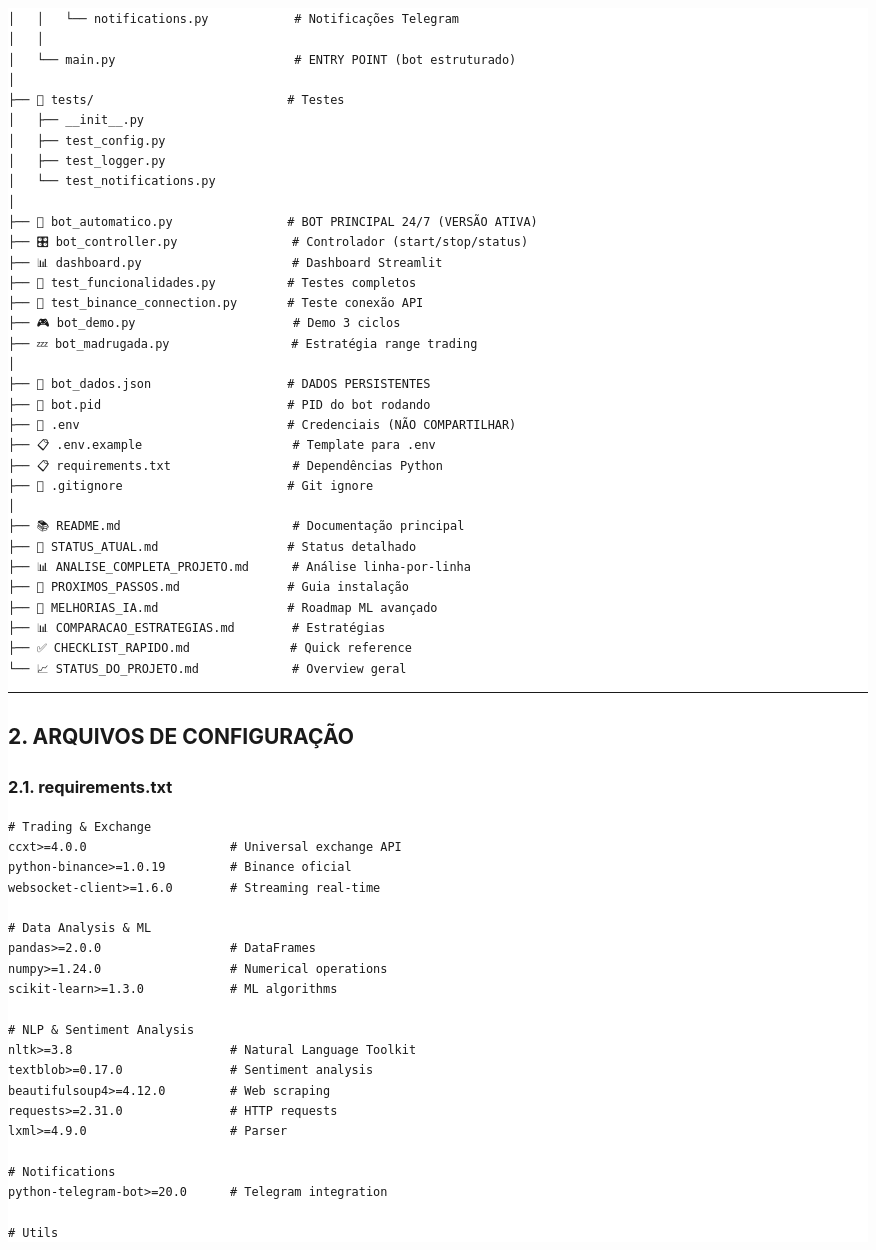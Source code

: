 ```
│   │   └── notifications.py            # Notificações Telegram
│   │
│   └── main.py                         # ENTRY POINT (bot estruturado)
│
├── 📁 tests/                           # Testes
│   ├── __init__.py
│   ├── test_config.py
│   ├── test_logger.py
│   └── test_notifications.py
│
├── 🤖 bot_automatico.py                # BOT PRINCIPAL 24/7 (VERSÃO ATIVA)
├── 🎛️ bot_controller.py                # Controlador (start/stop/status)
├── 📊 dashboard.py                     # Dashboard Streamlit
├── 🧪 test_funcionalidades.py          # Testes completos
├── 🔌 test_binance_connection.py       # Teste conexão API
├── 🎮 bot_demo.py                      # Demo 3 ciclos
├── 💤 bot_madrugada.py                 # Estratégia range trading
│
├── 📄 bot_dados.json                   # DADOS PERSISTENTES
├── 🔢 bot.pid                          # PID do bot rodando
├── 🔐 .env                             # Credenciais (NÃO COMPARTILHAR)
├── 📋 .env.example                     # Template para .env
├── 📋 requirements.txt                 # Dependências Python
├── 🚫 .gitignore                       # Git ignore
│
├── 📚 README.md                        # Documentação principal
├── 📝 STATUS_ATUAL.md                  # Status detalhado
├── 📊 ANALISE_COMPLETA_PROJETO.md      # Análise linha-por-linha
├── 🚀 PROXIMOS_PASSOS.md               # Guia instalação
├── 🧠 MELHORIAS_IA.md                  # Roadmap ML avançado
├── 📊 COMPARACAO_ESTRATEGIAS.md        # Estratégias
├── ✅ CHECKLIST_RAPIDO.md              # Quick reference
└── 📈 STATUS_DO_PROJETO.md             # Overview geral
```

---

## 2. ARQUIVOS DE CONFIGURAÇÃO

### 2.1. requirements.txt

```txt
# Trading & Exchange
ccxt>=4.0.0                    # Universal exchange API
python-binance>=1.0.19         # Binance oficial
websocket-client>=1.6.0        # Streaming real-time

# Data Analysis & ML
pandas>=2.0.0                  # DataFrames
numpy>=1.24.0                  # Numerical operations
scikit-learn>=1.3.0            # ML algorithms

# NLP & Sentiment Analysis
nltk>=3.8                      # Natural Language Toolkit
textblob>=0.17.0               # Sentiment analysis
beautifulsoup4>=4.12.0         # Web scraping
requests>=2.31.0               # HTTP requests
lxml>=4.9.0                    # Parser

# Notifications
python-telegram-bot>=20.0      # Telegram integration

# Utils
```